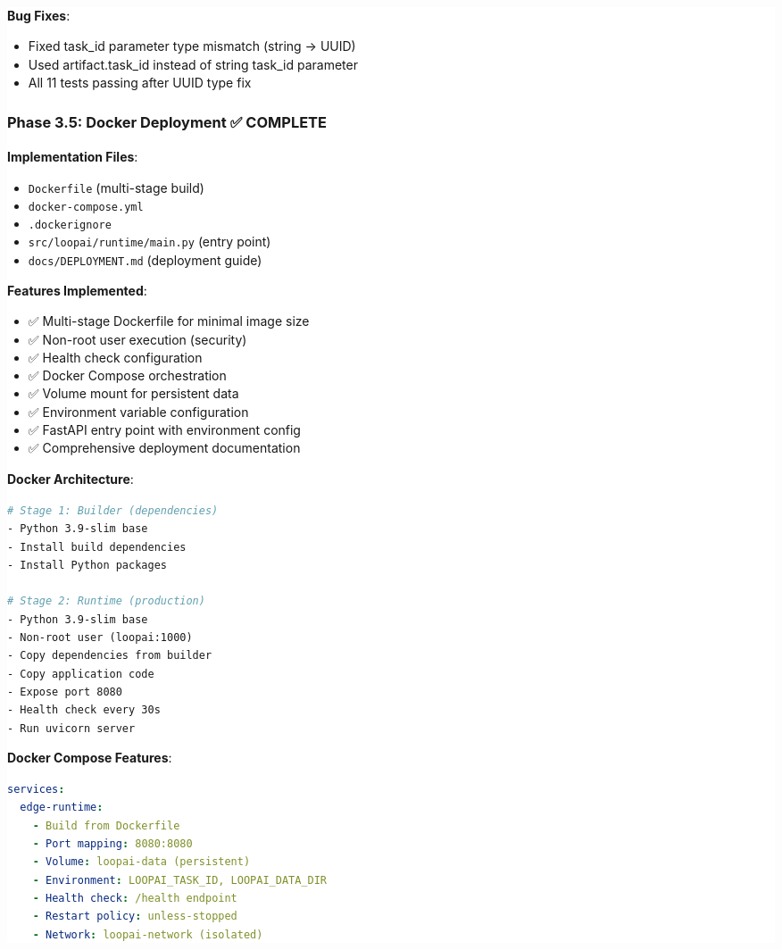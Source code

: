 **Bug Fixes**:
- Fixed task_id parameter type mismatch (string → UUID)
- Used artifact.task_id instead of string task_id parameter
- All 11 tests passing after UUID type fix

### Phase 3.5: Docker Deployment ✅ COMPLETE

**Implementation Files**:
- `Dockerfile` (multi-stage build)
- `docker-compose.yml`
- `.dockerignore`
- `src/loopai/runtime/main.py` (entry point)
- `docs/DEPLOYMENT.md` (deployment guide)

**Features Implemented**:
- ✅ Multi-stage Dockerfile for minimal image size
- ✅ Non-root user execution (security)
- ✅ Health check configuration
- ✅ Docker Compose orchestration
- ✅ Volume mount for persistent data
- ✅ Environment variable configuration
- ✅ FastAPI entry point with environment config
- ✅ Comprehensive deployment documentation

**Docker Architecture**:
```dockerfile
# Stage 1: Builder (dependencies)
- Python 3.9-slim base
- Install build dependencies
- Install Python packages

# Stage 2: Runtime (production)
- Python 3.9-slim base
- Non-root user (loopai:1000)
- Copy dependencies from builder
- Copy application code
- Expose port 8080
- Health check every 30s
- Run uvicorn server
```

**Docker Compose Features**:
```yaml
services:
  edge-runtime:
    - Build from Dockerfile
    - Port mapping: 8080:8080
    - Volume: loopai-data (persistent)
    - Environment: LOOPAI_TASK_ID, LOOPAI_DATA_DIR
    - Health check: /health endpoint
    - Restart policy: unless-stopped
    - Network: loopai-network (isolated)
```
